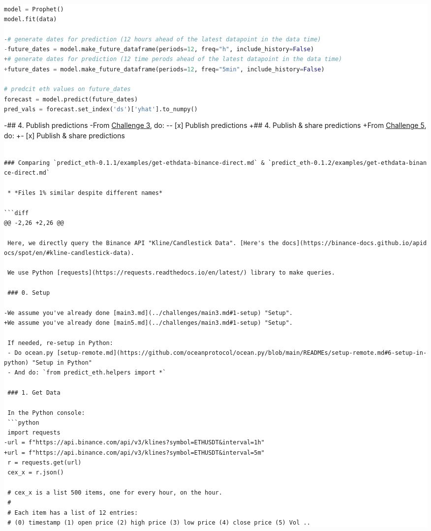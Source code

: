  ```python
 model = Prophet()
 model.fit(data)
 
-# generate dates for prediction (12 hours ahead of the latest datapoint in the data time)
-future_dates = model.make_future_dataframe(periods=12, freq="h", include_history=False)
+# generate dates for prediction (12 time perods ahead of the latest datapoint in the data time)
+future_dates = model.make_future_dataframe(periods=12, freq="5min", include_history=False)
 
 # predcit eth values on future_dates
 forecast = model.predict(future_dates)
 pred_vals = forecast.set_index('ds')['yhat'].to_numpy()
 
 ```
 
 
-## 4.  Publish predictions
-From [Challenge 3](../challenges/main3.md), do:
-- [x] Publish predictions
+## 4.  Publish & share predictions
+From [Challenge 5](../challenges/main5.md), do:
+- [x] Publish & share predictions
```

### Comparing `predict_eth-0.1.1/examples/get-ethdata-binance-direct.md` & `predict_eth-0.1.2/examples/get-ethdata-binance-direct.md`

 * *Files 1% similar despite different names*

```diff
@@ -2,26 +2,26 @@
 
 Here, we directly query the Binance API "Kline/Candlestick Data". [Here's the docs](https://binance-docs.github.io/apidocs/spot/en/#kline-candlestick-data). 
 
 We use Python [requests](https://requests.readthedocs.io/en/latest/) library to make queries.
 
 ### 0. Setup
 
-We assume you've already done [main3.md](../challenges/main3.md#1-setup) "Setup".
+We assume you've already done [main5.md](../challenges/main3.md#1-setup) "Setup".
 
 If needed, re-setup in Python:
 - Do ocean.py [setup-remote.md](https://github.com/oceanprotocol/ocean.py/blob/main/READMEs/setup-remote.md#6-setup-in-python) "Setup in Python"
 - And do: `from predict_eth.helpers import *`
 
 ### 1. Get Data
 
 In the Python console:
 ```python
 import requests
-url = f"https://api.binance.com/api/v3/klines?symbol=ETHUSDT&interval=1h"
+url = f"https://api.binance.com/api/v3/klines?symbol=ETHUSDT&interval=5m"
 r = requests.get(url)
 cex_x = r.json()
 
 # cex_x is a list 500 items, one for every hour, on the hour. 
 #
 # Each item has a list of 12 entries: 
 # (0) timestamp (1) open price (2) high price (3) low price (4) close price (5) Vol ..
```
